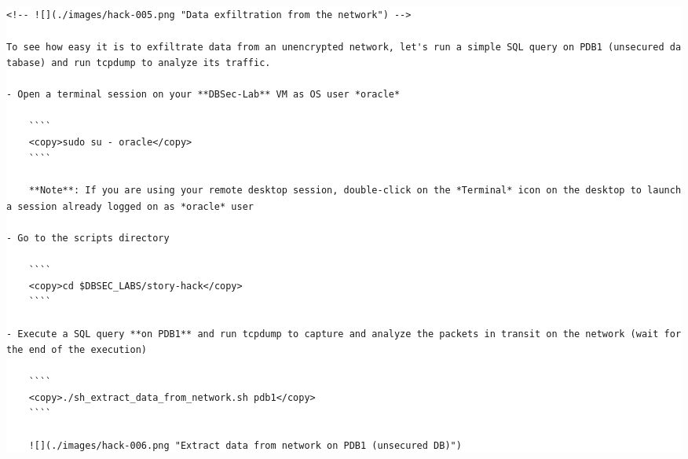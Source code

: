     <!-- ![](./images/hack-005.png "Data exfiltration from the network") -->

    To see how easy it is to exfiltrate data from an unencrypted network, let's run a simple SQL query on PDB1 (unsecured database) and run tcpdump to analyze its traffic.

    - Open a terminal session on your **DBSec-Lab** VM as OS user *oracle*

        ````
        <copy>sudo su - oracle</copy>
        ````

        **Note**: If you are using your remote desktop session, double-click on the *Terminal* icon on the desktop to launch a session already logged on as *oracle* user

    - Go to the scripts directory

        ````
        <copy>cd $DBSEC_LABS/story-hack</copy>
        ````

    - Execute a SQL query **on PDB1** and run tcpdump to capture and analyze the packets in transit on the network (wait for the end of the execution)

        ````
        <copy>./sh_extract_data_from_network.sh pdb1</copy>
        ````

        ![](./images/hack-006.png "Extract data from network on PDB1 (unsecured DB)")
